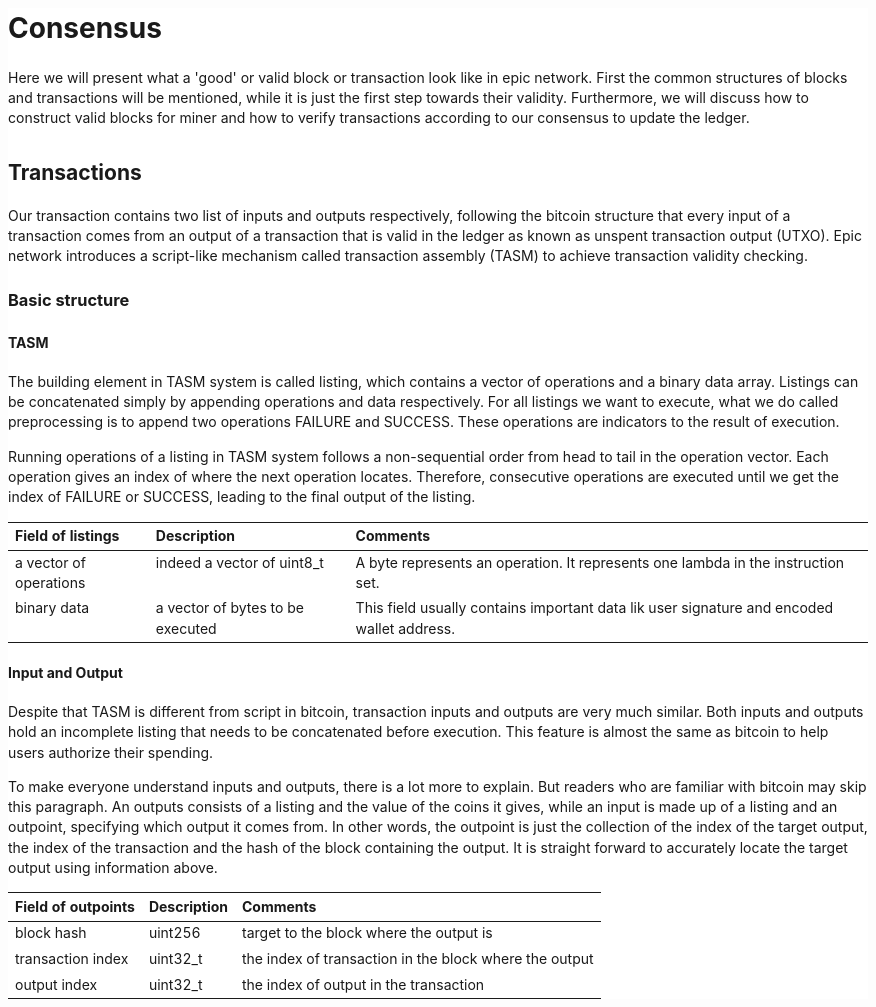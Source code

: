 # Consensus

Here we will present what a 'good' or valid block or transaction look like in epic network. First the common structures of blocks and transactions will be mentioned, while it is just the first step towards their validity. Furthermore, we will discuss how to construct valid blocks for miner and how to verify transactions according to our consensus to update the ledger.

## Transactions

Our transaction contains two list of inputs and outputs respectively, following the bitcoin structure that every input of a transaction comes from an output of a transaction that is valid in the ledger as known as unspent transaction output \(UTXO\). Epic network introduces a script-like mechanism called transaction assembly \(TASM\) to achieve transaction validity checking.

### Basic structure

#### TASM

The building element in TASM system is called listing, which contains a vector of operations and a binary data array. Listings can be concatenated simply by appending operations and data respectively. For all listings we want to execute, what we do called preprocessing is to append two operations FAILURE and SUCCESS. These operations are indicators to the result of execution.

Running operations of a listing in TASM system follows a non-sequential order from head to tail in the operation vector. Each operation gives an index of where the next operation locates. Therefore, consecutive operations are executed until we get the index of FAILURE or SUCCESS, leading to the final output of the listing.

| Field of listings | Description | Comments |
| :--- | :--- | :--- |
| a vector of operations | indeed a vector of uint8\_t | A byte represents an operation.  It represents one lambda in the instruction set. |
| binary data | a vector of bytes to be executed | This field usually contains important data lik user signature and encoded wallet address. |

#### Input and Output

Despite that TASM is different from script in bitcoin, transaction inputs and outputs are very much similar. Both inputs and outputs hold an incomplete listing that needs to be concatenated before execution. This feature is almost the same as bitcoin to help users authorize their spending.

To make everyone understand inputs and outputs, there is a lot more to explain. But readers who are familiar with bitcoin may skip this paragraph. An outputs consists of a listing and the value of the coins it gives, while an input is made up of a listing and an outpoint, specifying which output it comes from. In other words, the outpoint is just the collection of the index of the target output, the index of the transaction and the hash of the block containing the output. It is straight forward to accurately locate the target output using information above.

| Field of outpoints | Description | Comments |
| :--- | :--- | :--- |
| block hash | uint256 | target to the block where the output is |
| transaction index | uint32\_t | the index of transaction in the block where the output |
| output index | uint32\_t | the index of output in the transaction |
